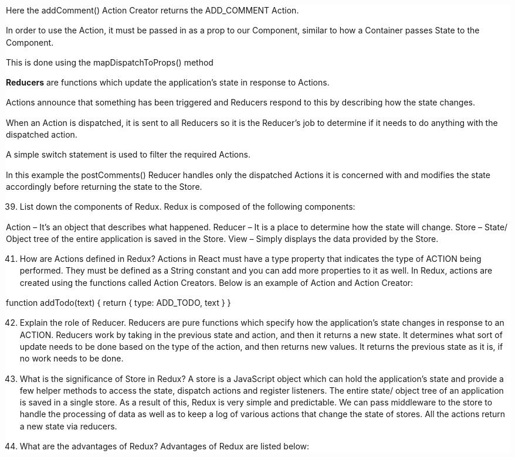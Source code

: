 Here the addComment() Action Creator returns the ADD_COMMENT Action.

In order to use the Action, it must be passed in as a prop to our Component, similar to how a Container passes State to the Component.

This is done using the mapDispatchToProps() method

**Reducers** 
are functions which update the application’s state in response to Actions.

Actions announce that something has been triggered and Reducers respond to this by describing how the state changes.

When an Action is dispatched, it is sent to all Reducers so it is the Reducer’s job to determine if it needs to do anything with the dispatched action.

A simple switch statement is used to filter the required Actions.

In this example the postComments() Reducer handles only the dispatched Actions it is concerned with and modifies the state accordingly before returning the state to the Store.

39. List down the components of Redux.
Redux is composed of the following components:

Action – It’s an object that describes what happened.
Reducer –  It is a place to determine how the state will change.
Store – State/ Object tree of the entire application is saved in the Store.
View – Simply displays the data provided by the Store.

41. How are Actions defined in Redux?
Actions in React must have a type property that indicates the type of ACTION being performed. They must be defined as a String constant and you can add more properties to it as well. In Redux, actions are created using the functions called Action Creators. Below is an example of Action and Action Creator:

function addTodo(text) {
return {
type: ADD_TODO, 
text 
}
}

42. Explain the role of Reducer.
Reducers are pure functions which specify how the application’s state changes in response to an ACTION. Reducers work by taking in the previous state and action, and then it returns a new state. It determines what sort of update needs to be done based on the type of the action, and then returns new values. It returns the previous state as it is, if no work needs to be done.

43. What is the significance of Store in Redux?
A store is a JavaScript object which can hold the application’s state and provide a few helper methods to access the state, dispatch actions and register listeners. The entire state/ object tree of an application is saved in a single store. As a result of this, Redux is very simple and predictable. We can pass middleware to the store to handle the processing of data as well as to keep a log of various actions that change the state of stores. All the actions return a new state via reducers.

44. What are the advantages of Redux?
Advantages of Redux are listed below:
